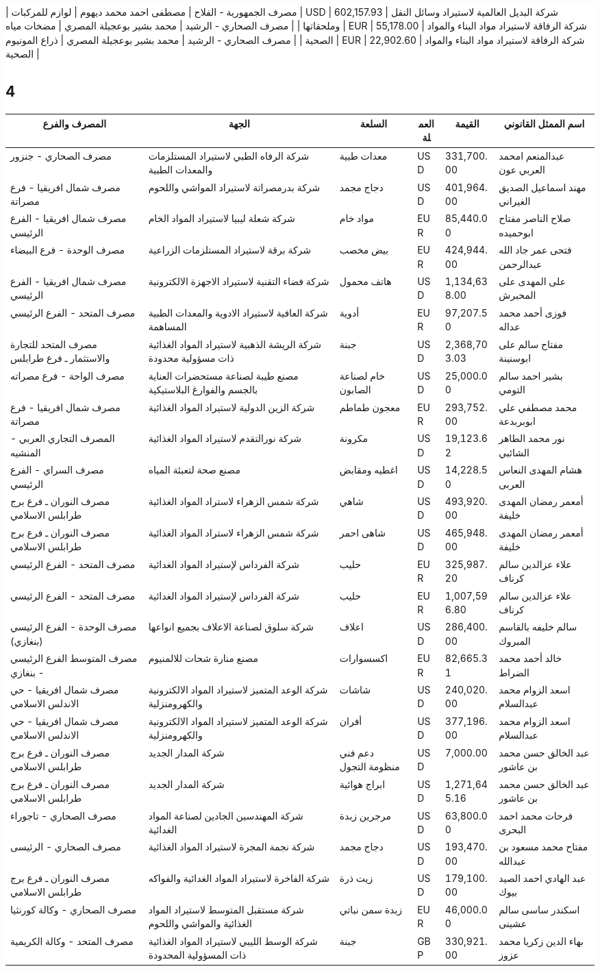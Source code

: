 | مصرف الجمهورية - الفلاح | مصطفى احمد محمد ديهوم | لوازم للمركبات | USD | 602,157.93 | شركة البديل العالمية لاستيراد وسائل النقل وملحقاتها |
| مصرف الصحاري - الرشيد | محمد بشير بوعجيلة المصري | مضخات مياه | EUR | 55,178.00 | شركة الرفاقة لاستيراد مواد البناء والمواد الصحية |
| مصرف الصحاري - الرشيد | محمد بشير بوعجيلة المصري | ذراع المونيوم | EUR | 22,902.60 | شركة الرفاقة لاستيراد مواد البناء والمواد الصحية |

4
---
| المصرف والفرع | الجهة | السلعة | العملة | القيمة | اسم الممثل القانوني |
|---------------|---------------------|--------|--------|--------|-------|
| مصرف الصحاري - جنزور | شركة الرفاه الطبي لاستيراد المستلزمات والمعدات الطبية | معدات طبية | USD | 331,700.00 | عبدالمنعم امحمد العربي عون |
| مصرف شمال افريقيا - فرع مصراتة | شركة بدرمصراتة لاستيراد المواشي واللحوم | دجاج مجمد | USD | 401,964.00 | مهند اسماعيل الصديق الغيراني |
| مصرف شمال افريقيا - الفرع الرئيسي | شركة شعلة ليبيا لاستيراد المواد الخام | مواد خام | EUR | 85,440.00 | صلاح الناصر مفتاح ابوحميده |
| مصرف الوحدة - فرع البيضاء | شركة برقة لاستيراد المستلزمات الزراعية | بيض مخصب | EUR | 424,944.00 | فتحى عمر جاد الله عبدالرحمن |
| مصرف شمال افريقيا - الفرع الرئيسي | شركة فضاء التقنية لاستيراد الاجهزة الالكترونية | هاتف محمول | USD | 1,134,638.00 | على المهدى على المحبرش |
| مصرف المتحد - الفرع الرئيسي | شركة العافية لاستيراد الادوية والمعدات الطبية المساهمة | أدوية | EUR | 97,207.50 | فوزى أحمد محمد عداله |
| مصرف المتحد للتجارة والاستثمار ـ فرع طرابلس | شركة الريشة الذهبية لاستيراد المواد الغذائية ذات مسؤولية محدودة | جبنة | USD | 2,368,703.03 | مفتاح سالم على ابوسنينة |
| مصرف الواحة - فرع مصراته | مصنع طيبة لصناعة مستحضرات العناية بالجسم والفوارغ البلاستيكية | خام لصناعة الصابون | USD | 25,000.00 | بشير احمد سالم التومي |
| مصرف شمال افريقيا - فرع مصراتة | شركة الزين الدولية لاستيراد المواد الغذائية | معجون طماطم | EUR | 293,752.00 | محمد مصطفي علي ابوبربدعة |
| المصرف التجاري العربي - المنشيه | شركة نورالتقدم لاستيراد المواد الغذائية | مكرونة | USD | 19,123.62 | نور محمد الطاهر الشائبي |
| مصرف السراي - الفرع الرئيسي | مصنع صحة لتعبئة المياه | اغطيه ومقابض | USD | 14,228.50 | هشام المهدى النعاس العربى |
| مصرف النوران ـ فرع برج طرابلس الاسلامي | شركة شمس الزهراء لاستراد المواد الغذائية | شاهي | USD | 493,920.00 | أمعمر رمضان المهدى خليفة |
| مصرف النوران ـ فرع برج طرابلس الاسلامي | شركة شمس الزهراء لاستراد المواد الغذائية | شاهى احمر | USD | 465,948.00 | أمعمر رمضان المهدى خليفة |
| مصرف المتحد - الفرع الرئيسي | شركة الفرداس لإستيراد المواد الغدائية | حليب | EUR | 325,987.20 | علاء عزالدين سالم كرناف |
| مصرف المتحد - الفرع الرئيسي | شركة الفرداس لإستيراد المواد الغدائية | حليب | EUR | 1,007,596.80 | علاء عزالدين سالم كرناف |
| مصرف الوحدة - الفرع الرئيسي (بنغازي) | شركة سلوق لصناعة الاعلاف بجميع انواعها | اعلاف | USD | 286,400.00 | سالم خليفه بالقاسم المبروك |
| مصرف المتوسط الفرع الرئيسي - بنغازي | مصنع منارة شحات للالمنيوم | اكسسوارات | EUR | 82,665.31 | خالد أحمد محمد الضراط |
| مصرف شمال افريقيا - حي الاندلس الاسلامي | شركة الوعد المتميز لاستيراد المواد الالكترونية والكهرومنزلية | شاشات | USD | 240,020.00 | اسعد الزوام محمد عبدالسلام |
| مصرف شمال افريقيا - حي الاندلس الاسلامي | شركة الوعد المتميز لاستيراد المواد الالكترونية والكهرومنزلية | أفران | USD | 377,196.00 | اسعد الزوام محمد عبدالسلام |
| مصرف النوران ـ فرع برج طرابلس الاسلامي | شركة المدار الجديد | دعم فني منظومة التجول | USD | 7,000.00 | عبد الخالق حسن محمد بن عاشور |
| مصرف النوران ـ فرع برج طرابلس الاسلامي | شركة المدار الجديد | ابراج هوائية | USD | 1,271,645.16 | عبد الخالق حسن محمد بن عاشور |
| مصرف الصحاري - تاجوراء | شركة المهندسين الجادين لصناعة المواد الغدائية | مرجرين زبدة | USD | 63,800.00 | فرحات محمد احمد البحرى |
| مصرف الصحاري - الرئيسى | شركة نجمة المجرة لاستيراد المواد الغذائية | دجاج مجمد | USD | 193,470.00 | مفتاح محمد مسعود بن عبدالله |
| مصرف النوران ـ فرع برج طرابلس الاسلامي | شركة الفاخرة لاستيراد المواد الغدائية والفواكه | زيت ذرة | USD | 179,100.00 | عبد الهادي احمد الصيد بيوك |
| مصرف الصحاري - وكالة كورنثيا | شركة مستقبل المتوسط لاستيراد المواد الغذائية والمواشي واللحوم | زبدة سمن نباتي | EUR | 46,000.00 | اسكندر ساسى سالم عشينى |
| مصرف المتحد - وكالة الكريمية | شركة الوسط الليبي لاستيراد المواد الغذائية ذات المسؤولية المحدودة | جبنة | GBP | 330,921.00 | بهاء الدين زكريا محمد عزوز |
